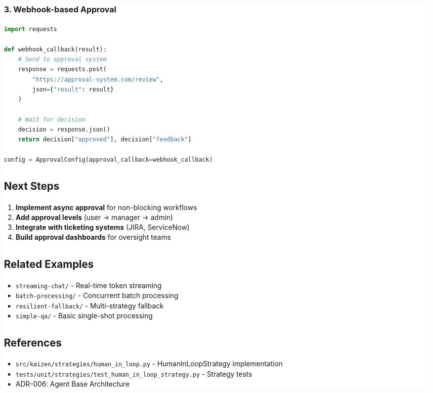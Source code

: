 ### 3. Webhook-based Approval

```python
import requests

def webhook_callback(result):
    # Send to approval system
    response = requests.post(
        "https://approval-system.com/review",
        json={"result": result}
    )

    # Wait for decision
    decision = response.json()
    return decision["approved"], decision["feedback"]

config = ApprovalConfig(approval_callback=webhook_callback)
```

## Next Steps

1. **Implement async approval** for non-blocking workflows
2. **Add approval levels** (user → manager → admin)
3. **Integrate with ticketing systems** (JIRA, ServiceNow)
4. **Build approval dashboards** for oversight teams

## Related Examples

- `streaming-chat/` - Real-time token streaming
- `batch-processing/` - Concurrent batch processing
- `resilient-fallback/` - Multi-strategy fallback
- `simple-qa/` - Basic single-shot processing

## References

- `src/kaizen/strategies/human_in_loop.py` - HumanInLoopStrategy implementation
- `tests/unit/strategies/test_human_in_loop_strategy.py` - Strategy tests
- ADR-006: Agent Base Architecture
